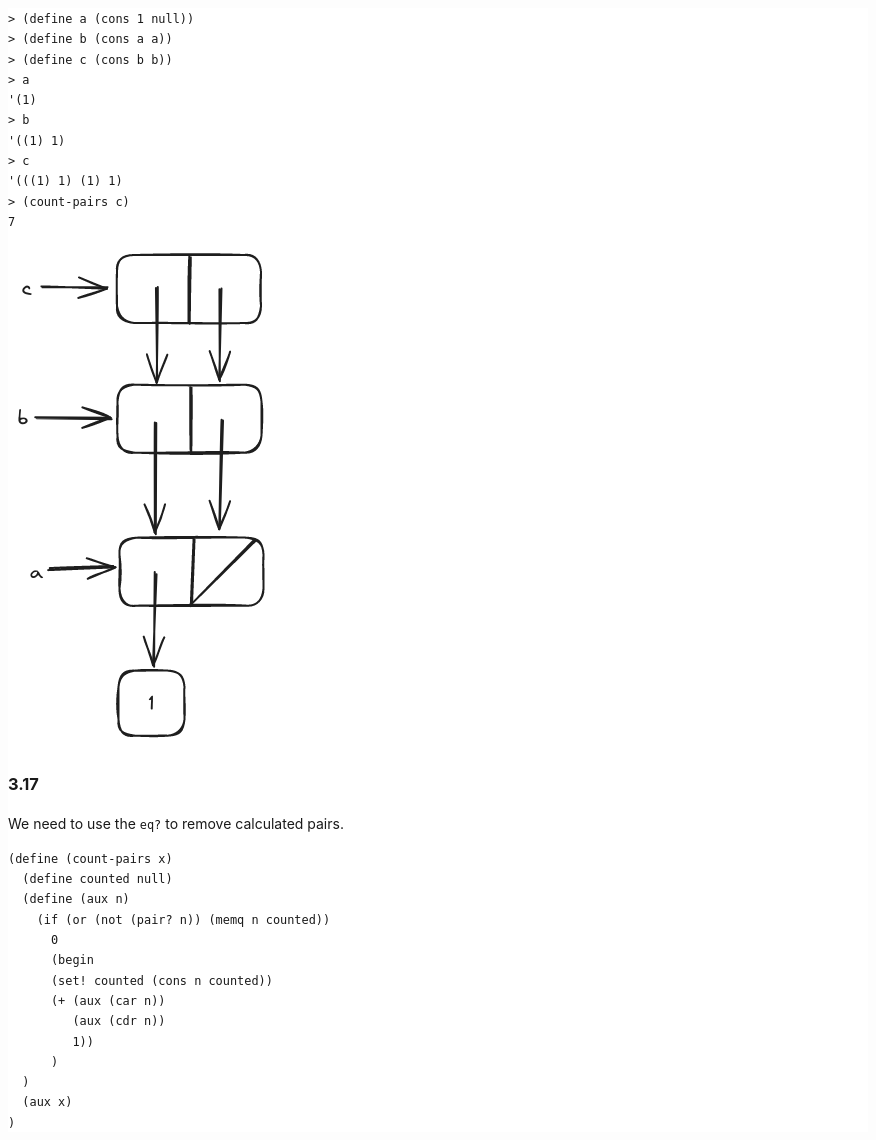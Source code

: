 ```
> (define a (cons 1 null))
> (define b (cons a a))
> (define c (cons b b))
> a
'(1)
> b
'((1) 1)
> c
'(((1) 1) (1) 1)
> (count-pairs c)
7

```

![3.16](/images/sicp/3.16.png)

### 3.17

We need to use the `eq?` to remove calculated pairs.

```
(define (count-pairs x)
  (define counted null)
  (define (aux n)
    (if (or (not (pair? n)) (memq n counted))
      0
      (begin
      (set! counted (cons n counted))
      (+ (aux (car n))
         (aux (cdr n))
         1))
      )
  )
  (aux x)
)
```
